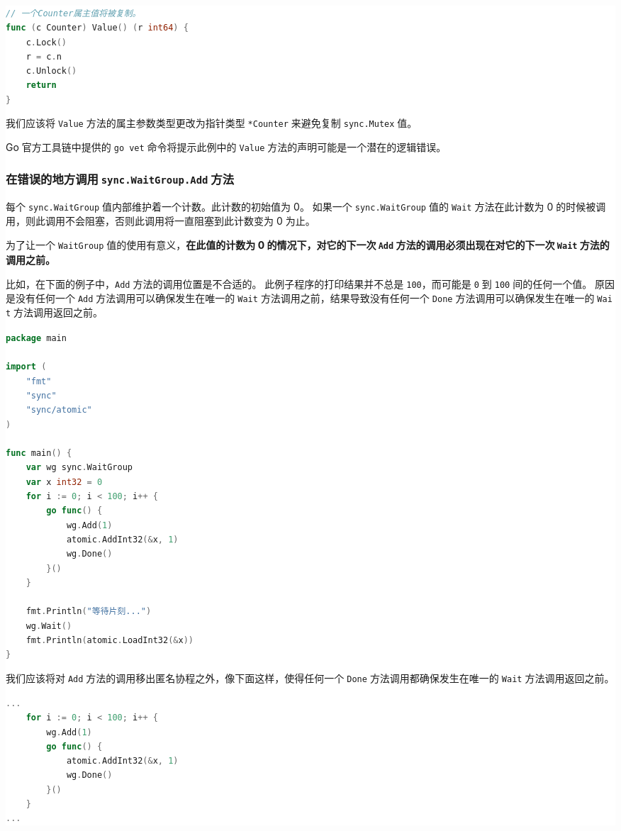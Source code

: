 ```go
// 一个Counter属主值将被复制。
func (c Counter) Value() (r int64) {
	c.Lock()
	r = c.n
	c.Unlock()
	return
}
```

我们应该将 `Value` 方法的属主参数类型更改为指针类型 `*Counter` 来避免复制 `sync.Mutex` 值。

Go 官方工具链中提供的 `go vet` 命令将提示此例中的 `Value` 方法的声明可能是一个潜在的逻辑错误。

### 在错误的地方调用 `sync.WaitGroup.Add` 方法

每个 `sync.WaitGroup` 值内部维护着一个计数。此计数的初始值为 0。 如果一个 `sync.WaitGroup` 值的 `Wait` 方法在此计数为 0 的时候被调用，则此调用不会阻塞，否则此调用将一直阻塞到此计数变为 0 为止。

为了让一个 `WaitGroup` 值的使用有意义，**在此值的计数为 0 的情况下，对它的下一次 `Add` 方法的调用必须出现在对它的下一次 `Wait` 方法的调用之前。**

比如，在下面的例子中，`Add` 方法的调用位置是不合适的。 此例子程序的打印结果并不总是 `100`，而可能是 `0` 到 `100` 间的任何一个值。 原因是没有任何一个 `Add` 方法调用可以确保发生在唯一的 `Wait` 方法调用之前，结果导致没有任何一个 `Done` 方法调用可以确保发生在唯一的 `Wait` 方法调用返回之前。

```go
package main

import (
	"fmt"
	"sync"
	"sync/atomic"
)

func main() {
	var wg sync.WaitGroup
	var x int32 = 0
	for i := 0; i < 100; i++ {
		go func() {
			wg.Add(1)
			atomic.AddInt32(&x, 1)
			wg.Done()
		}()
	}

	fmt.Println("等待片刻...")
	wg.Wait()
	fmt.Println(atomic.LoadInt32(&x))
}
```

我们应该将对 `Add` 方法的调用移出匿名协程之外，像下面这样，使得任何一个 `Done` 方法调用都确保发生在唯一的 `Wait` 方法调用返回之前。

```go
...
	for i := 0; i < 100; i++ {
		wg.Add(1)
		go func() {
			atomic.AddInt32(&x, 1)
			wg.Done()
		}()
	}
...
```
